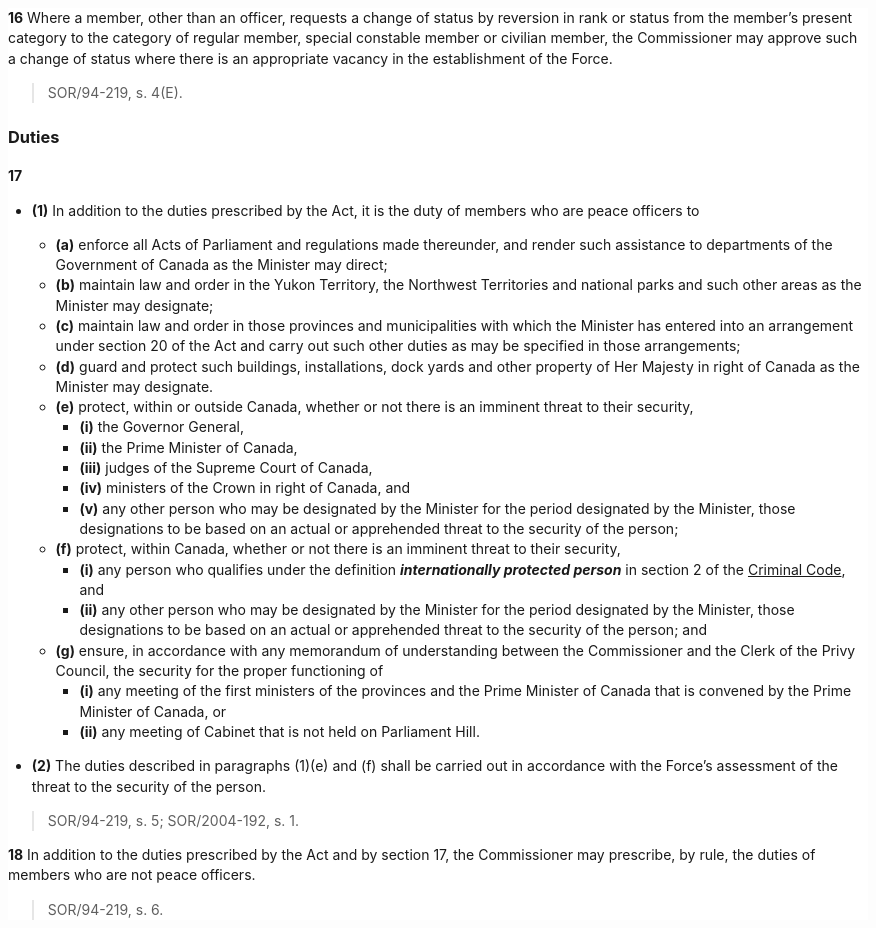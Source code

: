 
**16** Where a member, other than an officer, requests a change of status by reversion in rank or status from the member’s present category to the category of regular member, special constable member or civilian member, the Commissioner may approve such a change of status where there is an appropriate vacancy in the establishment of the Force.
> SOR/94-219, s. 4(E).





### Duties


**17** 

- **(1)** In addition to the duties prescribed by the Act, it is the duty of members who are peace officers to
	- **(a)** enforce all Acts of Parliament and regulations made thereunder, and render such assistance to departments of the Government of Canada as the Minister may direct;
	- **(b)** maintain law and order in the Yukon Territory, the Northwest Territories and national parks and such other areas as the Minister may designate;
	- **(c)** maintain law and order in those provinces and municipalities with which the Minister has entered into an arrangement under section 20 of the Act and carry out such other duties as may be specified in those arrangements;
	- **(d)** guard and protect such buildings, installations, dock yards and other property of Her Majesty in right of Canada as the Minister may designate.
	- **(e)** protect, within or outside Canada, whether or not there is an imminent threat to their security,
		- **(i)** the Governor General,
		- **(ii)** the Prime Minister of Canada,
		- **(iii)** judges of the Supreme Court of Canada,
		- **(iv)** ministers of the Crown in right of Canada, and
		- **(v)** any other person who may be designated by the Minister for the period designated by the Minister, those designations to be based on an actual or apprehended threat to the security of the person;
	- **(f)** protect, within Canada, whether or not there is an imminent threat to their security,
		- **(i)** any person who qualifies under the definition ***internationally protected person*** in section 2 of the [Criminal Code](/en/Acts/Revised%20Statutes%20of%20Canada/C/C-46.md), and
		- **(ii)** any other person who may be designated by the Minister for the period designated by the Minister, those designations to be based on an actual or apprehended threat to the security of the person; and
	- **(g)** ensure, in accordance with any memorandum of understanding between the Commissioner and the Clerk of the Privy Council, the security for the proper functioning of
		- **(i)** any meeting of the first ministers of the provinces and the Prime Minister of Canada that is convened by the Prime Minister of Canada, or
		- **(ii)** any meeting of Cabinet that is not held on Parliament Hill.

- **(2)** The duties described in paragraphs (1)(e) and (f) shall be carried out in accordance with the Force’s assessment of the threat to the security of the person.
> SOR/94-219, s. 5; SOR/2004-192, s. 1.




**18** In addition to the duties prescribed by the Act and by section 17, the Commissioner may prescribe, by rule, the duties of members who are not peace officers.
> SOR/94-219, s. 6.
